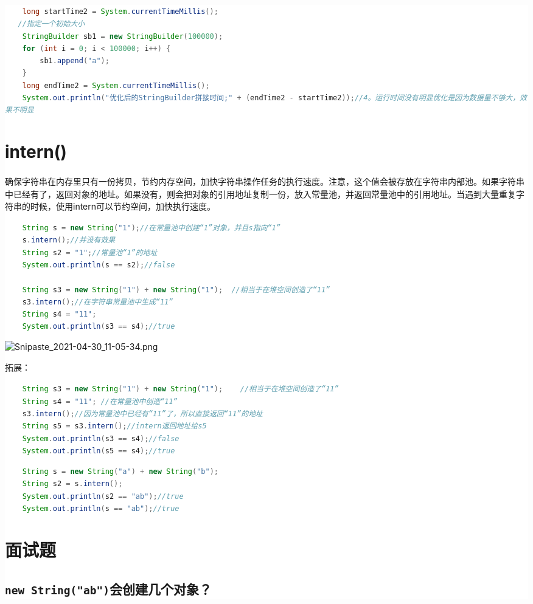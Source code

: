 ```java
    long startTime2 = System.currentTimeMillis();
   //指定一个初始大小
    StringBuilder sb1 = new StringBuilder(100000);
    for (int i = 0; i < 100000; i++) {
        sb1.append("a");
    }
    long endTime2 = System.currentTimeMillis();
    System.out.println("优化后的StringBuilder拼接时间;" + (endTime2 - startTime2));//4。运行时间没有明显优化是因为数据量不够大，效果不明显
```

# intern()

确保字符串在内存里只有一份拷贝，节约内存空间，加快字符串操作任务的执行速度。注意，这个值会被存放在字符串内部池。如果字符串中已经有了，返回对象的地址。如果没有，则会把对象的引用地址复制一份，放入常量池，并返回常量池中的引用地址。当遇到大量重复字符串的时候，使用intern可以节约空间，加快执行速度。

```java
    String s = new String("1");//在常量池中创建“1”对象，并且s指向“1”
    s.intern();//并没有效果
    String s2 = "1";//常量池“1”的地址
    System.out.println(s == s2);//false

    String s3 = new String("1") + new String("1");	//相当于在堆空间创造了“11”
    s3.intern();//在字符串常量池中生成“11”
    String s4 = "11";
    System.out.println(s3 == s4);//true
```

![Snipaste_2021-04-30_11-05-34.png](https://www.hualigs.cn/image/608b740822d15.jpg)

拓展：

```java
    String s3 = new String("1") + new String("1");    //相当于在堆空间创造了“11”
    String s4 = "11"; //在常量池中创造“11”
    s3.intern();//因为常量池中已经有“11”了，所以直接返回“11”的地址
    String s5 = s3.intern();//intern返回地址给s5
    System.out.println(s3 == s4);//false
    System.out.println(s5 == s4);//true
```

```java
    String s = new String("a") + new String("b");
    String s2 = s.intern();
    System.out.println(s2 == "ab");//true
    System.out.println(s == "ab");//true
```

# 面试题

## `new String("ab")`会创建几个对象？
